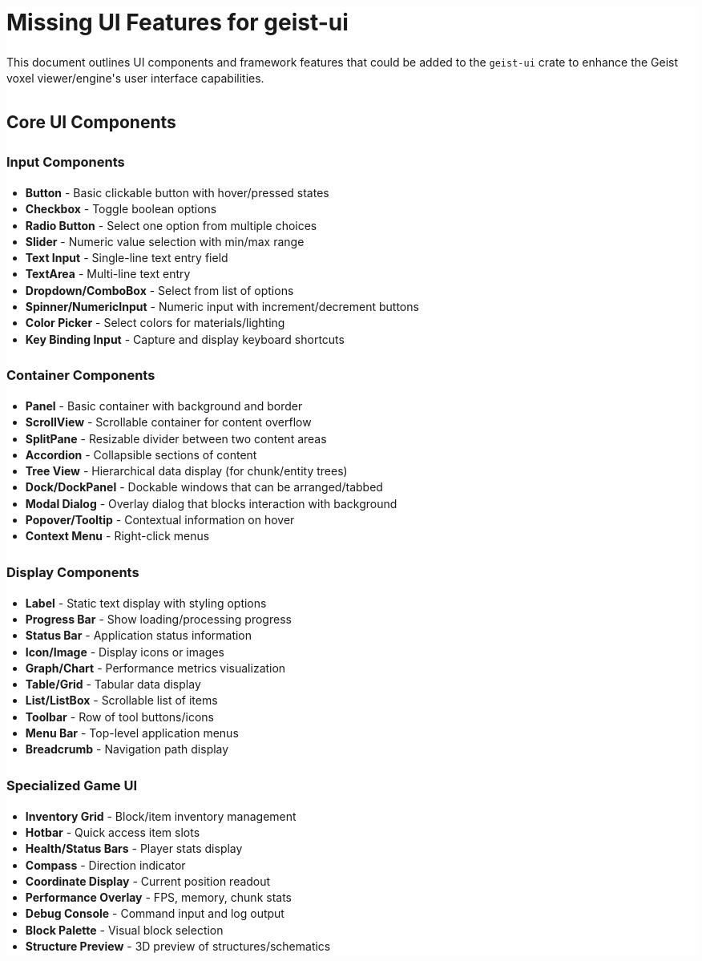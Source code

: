 # Missing UI Features for geist-ui

This document outlines UI components and framework features that could be added to the `geist-ui` crate to enhance the Geist voxel viewer/engine's user interface capabilities.

## Core UI Components

### Input Components
- **Button** - Basic clickable button with hover/pressed states
- **Checkbox** - Toggle boolean options
- **Radio Button** - Select one option from multiple choices
- **Slider** - Numeric value selection with min/max range
- **Text Input** - Single-line text entry field
- **TextArea** - Multi-line text entry
- **Dropdown/ComboBox** - Select from list of options
- **Spinner/NumericInput** - Numeric input with increment/decrement buttons
- **Color Picker** - Select colors for materials/lighting
- **Key Binding Input** - Capture and display keyboard shortcuts

### Container Components
- **Panel** - Basic container with background and border
- **ScrollView** - Scrollable container for content overflow
- **SplitPane** - Resizable divider between two content areas
- **Accordion** - Collapsible sections of content
- **Tree View** - Hierarchical data display (for chunk/entity trees)
- **Dock/DockPanel** - Dockable windows that can be arranged/tabbed
- **Modal Dialog** - Overlay dialog that blocks interaction with background
- **Popover/Tooltip** - Contextual information on hover
- **Context Menu** - Right-click menus

### Display Components
- **Label** - Static text display with styling options
- **Progress Bar** - Show loading/processing progress
- **Status Bar** - Application status information
- **Icon/Image** - Display icons or images
- **Graph/Chart** - Performance metrics visualization
- **Table/Grid** - Tabular data display
- **List/ListBox** - Scrollable list of items
- **Toolbar** - Row of tool buttons/icons
- **Menu Bar** - Top-level application menus
- **Breadcrumb** - Navigation path display

### Specialized Game UI
- **Inventory Grid** - Block/item inventory management
- **Hotbar** - Quick access item slots
- **Health/Status Bars** - Player stats display
- **Compass** - Direction indicator
- **Coordinate Display** - Current position readout
- **Performance Overlay** - FPS, memory, chunk stats
- **Debug Console** - Command input and log output
- **Block Palette** - Visual block selection
- **Structure Preview** - 3D preview of structures/schematics
